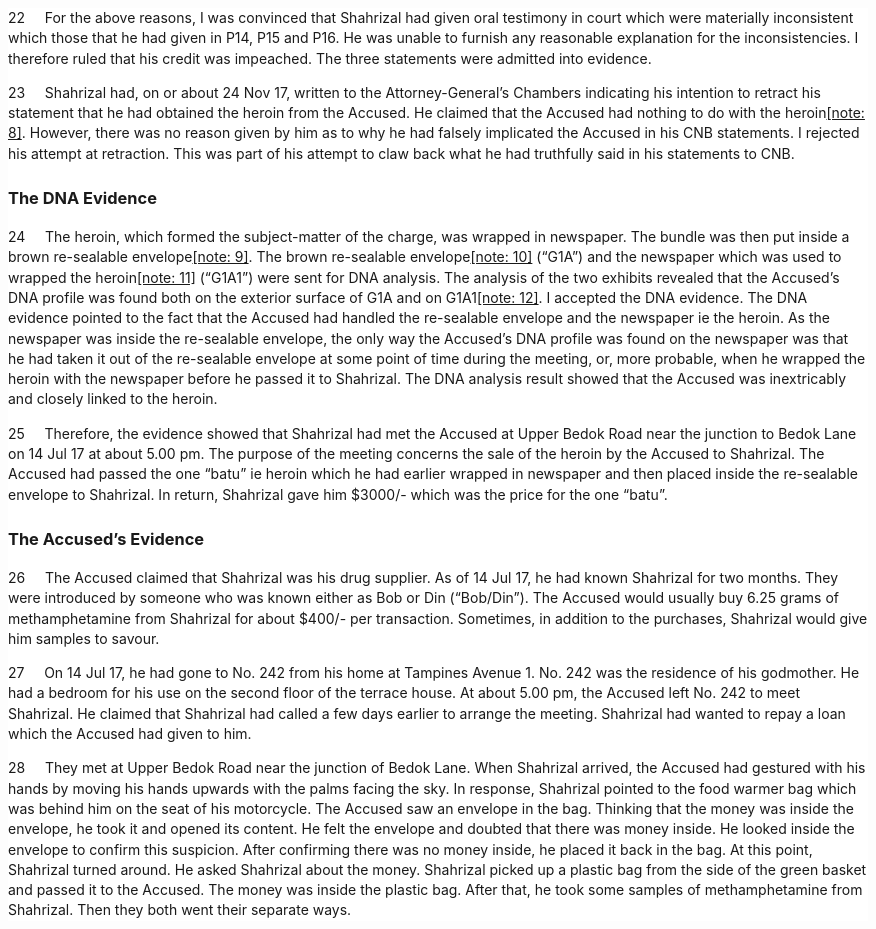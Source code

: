 22     For the above reasons, I was convinced that Shahrizal had given oral testimony in court which were materially inconsistent which those that he had given in P14, P15 and P16. He was unable to furnish any reasonable explanation for the inconsistencies. I therefore ruled that his credit was impeached. The three statements were admitted into evidence.

23     Shahrizal had, on or about 24 Nov 17, written to the Attorney-General’s Chambers indicating his intention to retract his statement that he had obtained the heroin from the Accused. He claimed that the Accused had nothing to do with the heroin[\[note: 8\]](#Ftn_8). However, there was no reason given by him as to why he had falsely implicated the Accused in his CNB statements. I rejected his attempt at retraction. This was part of his attempt to claw back what he had truthfully said in his statements to CNB.

### The DNA Evidence

24     The heroin, which formed the subject-matter of the charge, was wrapped in newspaper. The bundle was then put inside a brown re-sealable envelope[\[note: 9\]](#Ftn_9). The brown re-sealable envelope[\[note: 10\]](#Ftn_10) (“G1A”) and the newspaper which was used to wrapped the heroin[\[note: 11\]](#Ftn_11) (“G1A1”) were sent for DNA analysis. The analysis of the two exhibits revealed that the Accused’s DNA profile was found both on the exterior surface of G1A and on G1A1[\[note: 12\]](#Ftn_12). I accepted the DNA evidence. The DNA evidence pointed to the fact that the Accused had handled the re-sealable envelope and the newspaper ie the heroin. As the newspaper was inside the re-sealable envelope, the only way the Accused’s DNA profile was found on the newspaper was that he had taken it out of the re-sealable envelope at some point of time during the meeting, or, more probable, when he wrapped the heroin with the newspaper before he passed it to Shahrizal. The DNA analysis result showed that the Accused was inextricably and closely linked to the heroin.

25     Therefore, the evidence showed that Shahrizal had met the Accused at Upper Bedok Road near the junction to Bedok Lane on 14 Jul 17 at about 5.00 pm. The purpose of the meeting concerns the sale of the heroin by the Accused to Shahrizal. The Accused had passed the one “batu” ie heroin which he had earlier wrapped in newspaper and then placed inside the re-sealable envelope to Shahrizal. In return, Shahrizal gave him $3000/- which was the price for the one “batu”.

### The Accused’s Evidence

26     The Accused claimed that Shahrizal was his drug supplier. As of 14 Jul 17, he had known Shahrizal for two months. They were introduced by someone who was known either as Bob or Din (“Bob/Din”). The Accused would usually buy 6.25 grams of methamphetamine from Shahrizal for about $400/- per transaction. Sometimes, in addition to the purchases, Shahrizal would give him samples to savour.

27     On 14 Jul 17, he had gone to No. 242 from his home at Tampines Avenue 1. No. 242 was the residence of his godmother. He had a bedroom for his use on the second floor of the terrace house. At about 5.00 pm, the Accused left No. 242 to meet Shahrizal. He claimed that Shahrizal had called a few days earlier to arrange the meeting. Shahrizal had wanted to repay a loan which the Accused had given to him.

28     They met at Upper Bedok Road near the junction of Bedok Lane. When Shahrizal arrived, the Accused had gestured with his hands by moving his hands upwards with the palms facing the sky. In response, Shahrizal pointed to the food warmer bag which was behind him on the seat of his motorcycle. The Accused saw an envelope in the bag. Thinking that the money was inside the envelope, he took it and opened its content. He felt the envelope and doubted that there was money inside. He looked inside the envelope to confirm this suspicion. After confirming there was no money inside, he placed it back in the bag. At this point, Shahrizal turned around. He asked Shahrizal about the money. Shahrizal picked up a plastic bag from the side of the green basket and passed it to the Accused. The money was inside the plastic bag. After that, he took some samples of methamphetamine from Shahrizal. Then they both went their separate ways.
